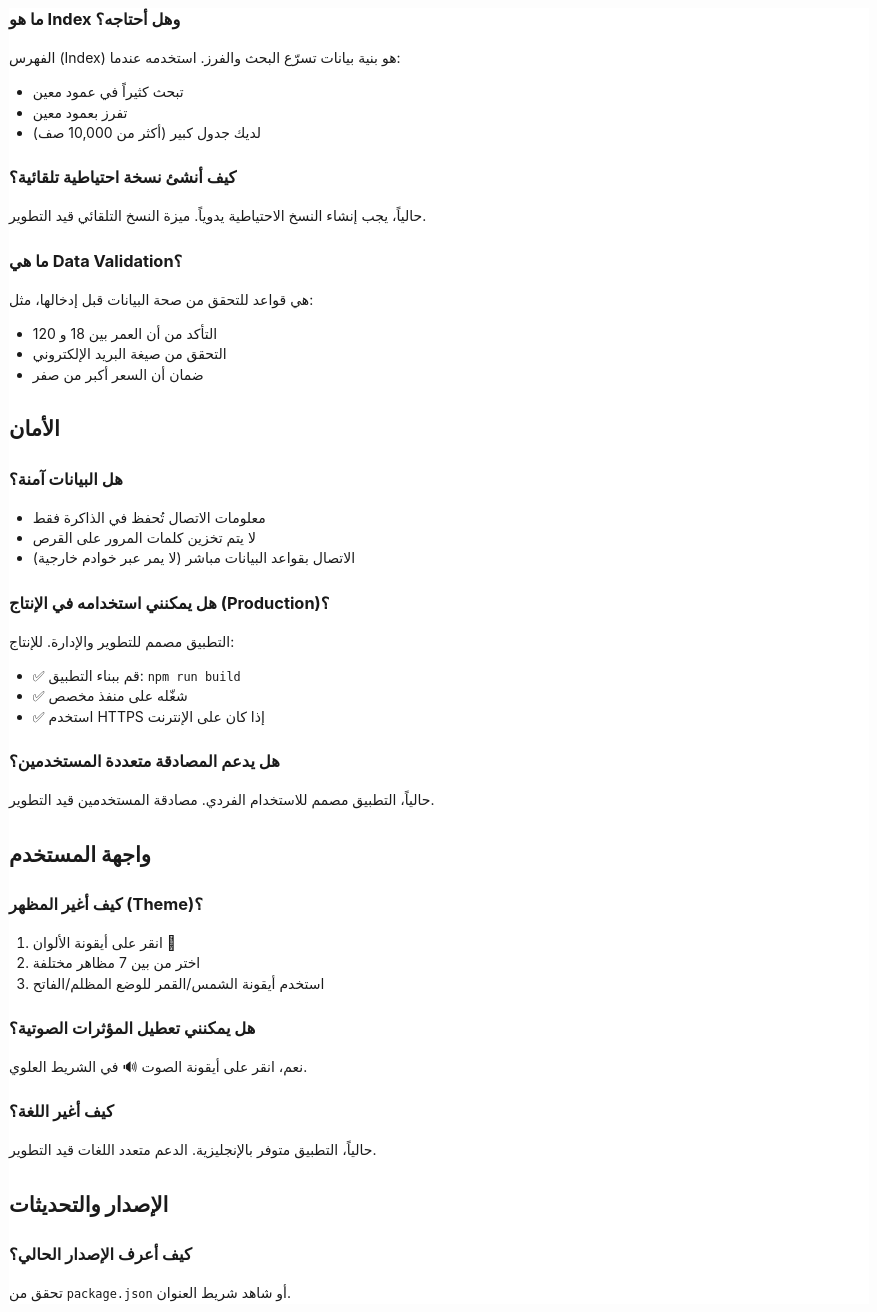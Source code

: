 ### ما هو Index وهل أحتاجه؟
الفهرس (Index) هو بنية بيانات تسرّع البحث والفرز. استخدمه عندما:
- تبحث كثيراً في عمود معين
- تفرز بعمود معين
- لديك جدول كبير (أكثر من 10,000 صف)

### كيف أنشئ نسخة احتياطية تلقائية؟
حالياً، يجب إنشاء النسخ الاحتياطية يدوياً. ميزة النسخ التلقائي قيد التطوير.

### ما هي Data Validation؟
هي قواعد للتحقق من صحة البيانات قبل إدخالها، مثل:
- التأكد من أن العمر بين 18 و 120
- التحقق من صيغة البريد الإلكتروني
- ضمان أن السعر أكبر من صفر

## الأمان

### هل البيانات آمنة؟
- معلومات الاتصال تُحفظ في الذاكرة فقط
- لا يتم تخزين كلمات المرور على القرص
- الاتصال بقواعد البيانات مباشر (لا يمر عبر خوادم خارجية)

### هل يمكنني استخدامه في الإنتاج (Production)؟
التطبيق مصمم للتطوير والإدارة. للإنتاج:
- ✅ قم ببناء التطبيق: `npm run build`
- ✅ شغّله على منفذ مخصص
- ✅ استخدم HTTPS إذا كان على الإنترنت

### هل يدعم المصادقة متعددة المستخدمين؟
حالياً، التطبيق مصمم للاستخدام الفردي. مصادقة المستخدمين قيد التطوير.

## واجهة المستخدم

### كيف أغير المظهر (Theme)؟
1. انقر على أيقونة الألوان 🎨
2. اختر من بين 7 مظاهر مختلفة
3. استخدم أيقونة الشمس/القمر للوضع المظلم/الفاتح

### هل يمكنني تعطيل المؤثرات الصوتية؟
نعم، انقر على أيقونة الصوت 🔊 في الشريط العلوي.

### كيف أغير اللغة؟
حالياً، التطبيق متوفر بالإنجليزية. الدعم متعدد اللغات قيد التطوير.

## الإصدار والتحديثات

### كيف أعرف الإصدار الحالي؟
تحقق من `package.json` أو شاهد شريط العنوان.
